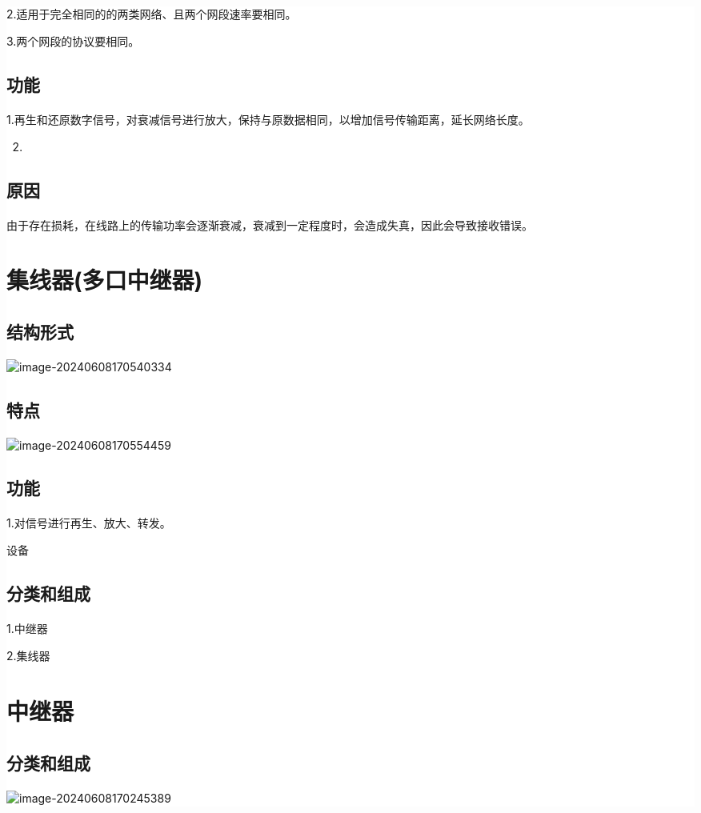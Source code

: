 2.适用于完全相同的的两类网络、且两个网段速率要相同。

3.两个网段的协议要相同。

## 功能

1.再生和还原数字信号，对衰减信号进行放大，保持与原数据相同，以增加信号传输距离，延长网络长度。

2.



## 原因

由于存在损耗，在线路上的传输功率会逐渐衰减，衰减到一定程度时，会造成失真，因此会导致接收错误。

# 集线器(多口中继器)

## 结构形式

![image-20240608170540334](../TyporaImage/image-20240608170540334.png)

## 特点

![image-20240608170554459](../TyporaImage/image-20240608170554459.png)

## 功能

1.对信号进行再生、放大、转发。







设备

## 分类和组成

1.中继器

2.集线器





# 中继器

## 分类和组成

![image-20240608170245389](../TyporaImage/image-20240608170245389.png)
